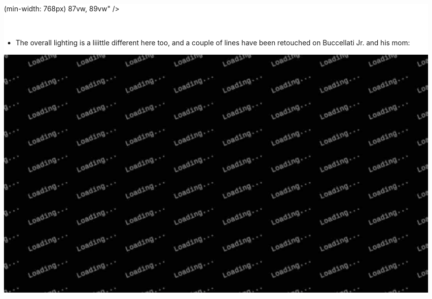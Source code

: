   (min-width: 768px) 87vw,
  89vw" />
</div>

<br>

- The overall lighting is a liiittle different here too, and a couple of lines have been retouched on Buccellati Jr. and his mom:

<div id="container1" class="twentytwenty-container">
 <img width="100%" height="100%" class="lazyload" src="./../images/loading.jpg"
  data-src="./../images/VA20/tv-18352-1090px.jpg"
  data-srcset="./../images/VA20/tv-18352-512px.jpg 512w,
  ./../images/VA20/tv-18352-768px.jpg 768w,
  ./../images/VA20/tv-18352-1090px.jpg 1090w"
  sizes="(min-width: 1218px) 1090px,
  (min-width: 768px) 87vw,
  89vw" />